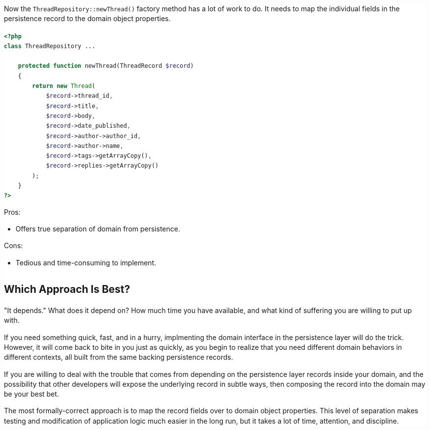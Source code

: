 Now the `ThreadRepository::newThread()` factory method has a lot of work to do.
It needs to map the individual fields in the persistence record to the domain
object properties.

```php
<?php
class ThreadRepository ...

    protected function newThread(ThreadRecord $record)
    {
        return new Thread(
            $record->thread_id,
            $record->title,
            $record->body,
            $record->date_published,
            $record->author->author_id,
            $record->author->name,
            $record->tags->getArrayCopy(),
            $record->replies->getArrayCopy()
        );
    }
?>
```

Pros:

- Offers true separation of domain from persistence.

Cons:

- Tedious and time-consuming to implement.

## Which Approach Is Best?

"It depends." What does it depend on?  How much time you have available, and what kind of
suffering you are willing to put up with.

If you need something quick, fast, and in a hurry, implmenting the domain
interface in the persistence layer will do the trick. However, it will come back
to bite in you just as quickly, as you begin to realize that you need different
domain behaviors in different contexts, all built from the same backing
persistence records.

If you are willing to deal with the trouble that comes from depending on the
persistence layer records inside your domain, and the possibility that other
developers will expose the underlying record in subtle ways, then composing the
record into the domain may be your best bet.

The most formally-correct approach is to map the record fields over to domain
object properties. This level of separation makes testing and modification of
application logic much easier in the long run, but it takes a lot of time,
attention, and discipline.


